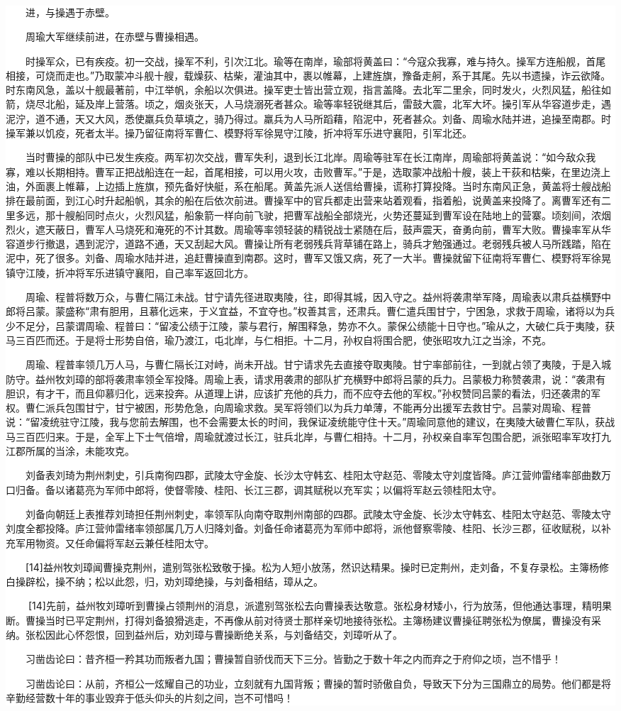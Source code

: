 　　进，与操遇于赤壁。

　　周瑜大军继续前进，在赤壁与曹操相遇。

　　时操军众，已有疾疫。初一交战，操军不利，引次江北。瑜等在南岸，瑜部将黄盖曰：“今寇众我寡，难与持久。操军方连船舰，首尾相接，可烧而走也。”乃取蒙冲斗舰十艘，载燥荻、枯柴，灌油其中，裹以帷幕，上建旌旗，豫备走舸，系于其尾。先以书遗操，诈云欲降。时东南风急，盖以十舰最著前，中江举帆，余船以次俱进。操军吏士皆出营立观，指言盖降。去北军二里余，同时发火，火烈风猛，船往如箭，烧尽北船，延及岸上营落。顷之，烟炎张天，人马烧溺死者甚众。瑜等率轻锐继其后，雷鼓大震，北军大坏。操引军从华容道步走，遇泥泞，道不通，天又大风，悉使羸兵负草填之，骑乃得过。羸兵为人马所蹈藉，陷泥中，死者甚众。刘备、周瑜水陆并进，追操至南郡。时操军兼以饥疫，死者太半。操乃留征南将军曹仁、模野将军徐晃守江陵，折冲将军乐进守襄阳，引军北还。

　　当时曹操的部队中已发生疾疫。两军初次交战，曹军失利，退到长江北岸。周瑜等驻军在长江南岸，周瑜部将黄盖说：“如今敌众我寡，难以长期相持。曹军正把战船连在一起，首尾相接，可以用火攻，击败曹军。”于是，选取蒙冲战船十艘，装上干荻和枯柴，在里边浇上油，外面裹上帷幕，上边插上旌旗，预先备好快艇，系在船尾。黄盖先派人送信给曹操，谎称打算投降。当时东南风正急，黄盖将士艘战船排在最前面，到江心时升起船帆，其余的船在后依次前进。曹操军中的官兵都走出营来站着观看，指着船，说黄盖来投降了。离曹军还有二里多远，那十艘船同时点火，火烈风猛，船象箭一样向前飞驶，把曹军战船全部烧光，火势还蔓延到曹军设在陆地上的营寨。顷刻间，浓烟烈火，遮天蔽日，曹军人马烧死和淹死的不计其数。周瑜等率领轻装的精锐战士紧随在后，鼓声震天，奋勇向前，曹军大败。曹操率军从华容道步行撤退，遇到泥泞，道路不通，天又刮起大风。曹操让所有老弱残兵背草铺在路上，骑兵才勉强通过。老弱残兵被人马所践踏，陷在泥中，死了很多。刘备、周瑜水陆并进，追赶曹操直到南郡。这时，曹军又饿又病，死了一大半。曹操就留下征南将军曹仁、模野将军徐晃镇守江陵，折冲将军乐进镇守襄阳，自己率军返回北方。

　　周瑜、程普将数万众，与曹仁隔江未战。甘宁请先径进取夷陵，往，即得其城，因入守之。益州将袭肃举军降，周瑜表以肃兵益横野中郎将吕蒙。蒙盛称“肃有胆用，且慕化远来，于义宜益，不宜夺也。”权善其言，还肃兵。曹仁遣兵围甘宁，宁困急，求救于周瑜，诸将以为兵少不足分，吕蒙谓周瑜、程普曰：“留凌公绩于江陵，蒙与君行，解围释急，势亦不久。蒙保公绩能十日守也。”瑜从之，大破仁兵于夷陵，获马三百匹而还。于是将士形势自倍，瑜乃渡江，屯北岸，与仁相拒。十二月，孙权自将围合肥，使张昭攻九江之当涂，不克。

 





　　周瑜、程普率领几万人马，与曹仁隔长江对峙，尚未开战。甘宁请求先去直接夺取夷陵。甘宁率部前往，一到就占领了夷陵，于是入城防守。益州牧刘璋的部将袭肃率领全军投降。周瑜上表，请求用袭肃的部队扩充横野中郎将吕蒙的兵力。吕蒙极力称赞袭肃，说：“袭肃有胆识，有才干，而且仰慕归化，远来投奔。从道理上讲，应该扩充他的兵力，而不应夺去他的军权。”孙权赞同吕蒙的看法，归还袭肃的军权。曹仁派兵包围甘宁，甘宁被困，形势危急，向周瑜求救。吴军将领们以为兵力单薄，不能再分出援军去救甘宁。吕蒙对周瑜、程普说：“留凌统驻守江陵，我与您前去解围，也不会需要太长的时间，我保证凌统能守住十天。”周瑜同意他的建议，在夷陵大破曹仁军队，获战马三百匹归来。于是，全军上下士气倍增，周瑜就渡过长江，驻兵北岸，与曹仁相持。十二月，孙权亲自率军包围合肥，派张昭率军攻打九江郡所属的当涂，未能攻克。

　　刘备表刘琦为荆州刺史，引兵南徇四郡，武陵太守金旋、长沙太守韩玄、桂阳太守赵范、零陵太守刘度皆降。庐江营帅雷绪率部曲数万口归备。备以诸葛亮为军师中郎将，使督零陵、桂阳、长江三郡，调其赋税以充军实；以偏将军赵云领桂阳太守。

　　刘备向朝廷上表推荐刘琦担任荆州刺史，率领军队向南夺取荆州南部的四郡。武陵太守金旋、长沙太守韩玄、桂阳太守赵范、零陵太守刘度全都投降。庐江营帅雷绪率领部属几万人归降刘备。刘备任命诸葛亮为军师中郎将，派他督察零陵、桂阳、长沙三郡，征收赋税，以补充军用物资。又任命偏将军赵云兼任桂阳太守。

　　[14]益州牧刘璋闻曹操克荆州，遣别驾张松致敬于操。松为人短小放荡，然识达精果。操时已定荆州，走刘备，不复存录松。主簿杨修白操辟松，操不纳；松以此怨，归，劝刘璋绝操，与刘备相结，璋从之。

　　 [14]先前，益州牧刘璋听到曹操占领荆州的消息，派遣别驾张松去向曹操表达敬意。张松身材矮小，行为放荡，但他通达事理，精明果断。曹操当时已平定荆州，打得刘备狼猾逃走，不再像从前对待贤士那样亲切地接待张松。主簿杨建议曹操征聘张松为僚属，曹操没有采纳。张松因此心怀怨恨，回到益州后，劝刘璋与曹操断绝关系，与刘备结交，刘璋听从了。

　　习凿齿论曰：昔齐桓一矜其功而叛者九国；曹操暂自骄伐而天下三分。皆勤之于数十年之内而弃之于府仰之顷，岂不惜乎！

　　习凿齿论曰：从前，齐桓公一炫耀自己的功业，立刻就有九国背叛；曹操的暂时骄傲自负，导致天下分为三国鼎立的局势。他们都是将辛勤经营数十年的事业毁弃于低头仰头的片刻之间，岂不可惜吗！

